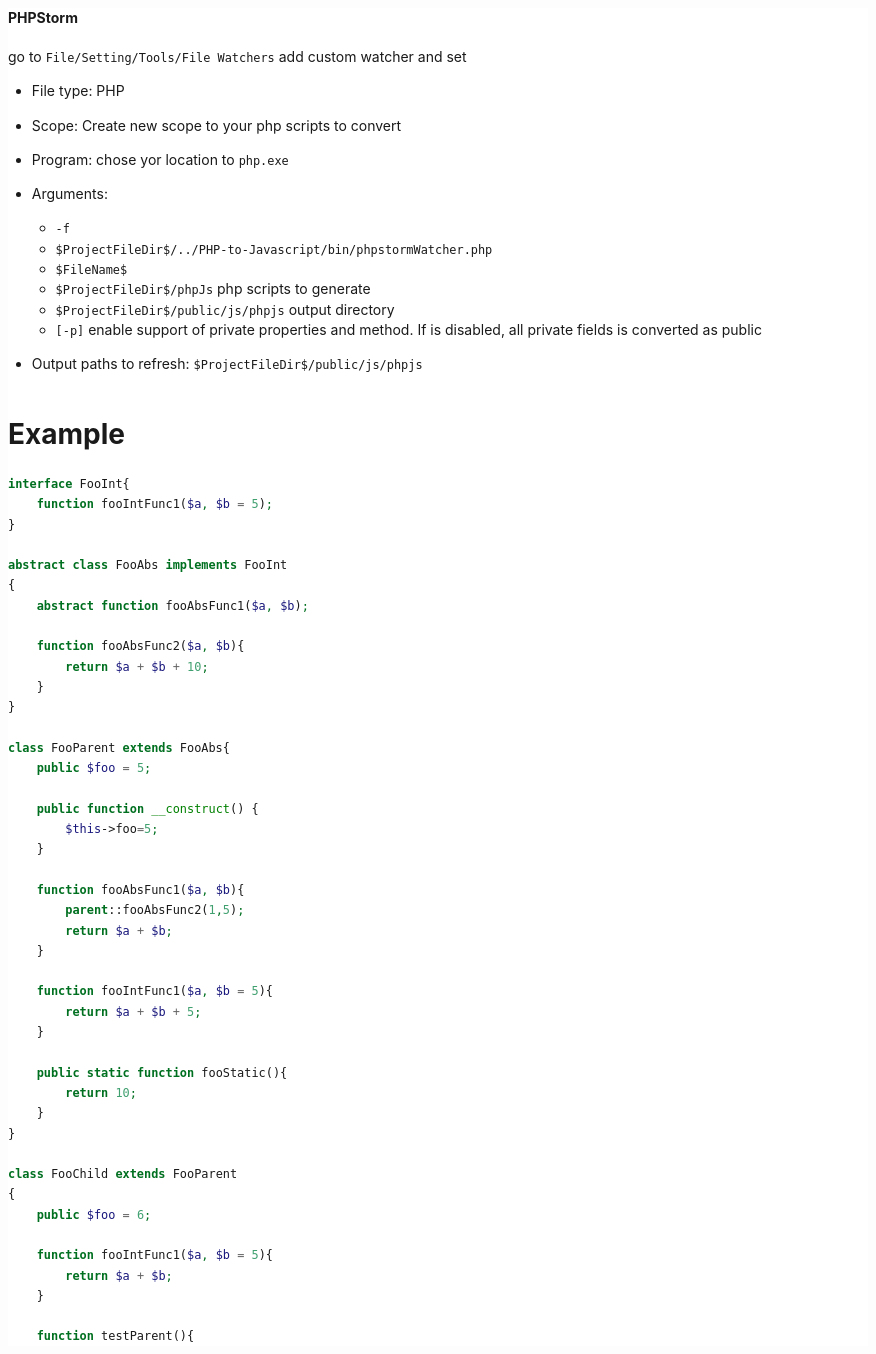 #### PHPStorm ####
go to `File/Setting/Tools/File Watchers` add custom watcher and set

- File type: PHP
- Scope: Create new scope to your php scripts to convert
- Program: chose yor location to `php.exe`
- Arguments:
  - `-f`
  - `$ProjectFileDir$/../PHP-to-Javascript/bin/phpstormWatcher.php`
  - `$FileName$`
  - `$ProjectFileDir$/phpJs` php scripts to generate
  - `$ProjectFileDir$/public/js/phpjs` output directory
  - `[-p]` enable support of private properties and method. If is disabled, all private fields is converted as public

- Output paths to refresh: `$ProjectFileDir$/public/js/phpjs`



Example
===================

```php
interface FooInt{
    function fooIntFunc1($a, $b = 5);
}

abstract class FooAbs implements FooInt
{
    abstract function fooAbsFunc1($a, $b);

    function fooAbsFunc2($a, $b){
        return $a + $b + 10;
    }
}

class FooParent extends FooAbs{
    public $foo = 5;

    public function __construct() {
		$this->foo=5;
	}

	function fooAbsFunc1($a, $b){
		parent::fooAbsFunc2(1,5);
        return $a + $b;
    }

    function fooIntFunc1($a, $b = 5){
        return $a + $b + 5;
    }

    public static function fooStatic(){
    	return 10;
	}
}

class FooChild extends FooParent
{
    public $foo = 6;

    function fooIntFunc1($a, $b = 5){
        return $a + $b;
    }

    function testParent(){
```
